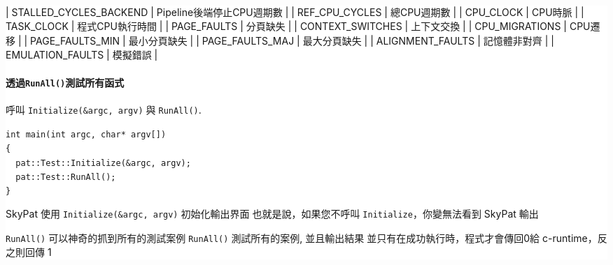|  STALLED_CYCLES_BACKEND | Pipeline後端停止CPU週期數 |
|  REF_CPU_CYCLES | 總CPU週期數 |
|  CPU_CLOCK | CPU時脈 |
|  TASK_CLOCK | 程式CPU執行時間 |
|  PAGE_FAULTS | 分頁缺失 |
|  CONTEXT_SWITCHES | 上下文交換 |
|  CPU_MIGRATIONS | CPU遷移 |
|  PAGE_FAULTS_MIN | 最小分頁缺失 |
|  PAGE_FAULTS_MAJ | 最大分頁缺失 |
|  ALIGNMENT_FAULTS | 記憶體非對齊 |
|  EMULATION_FAULTS | 模擬錯誤 |


#### 透過`RunAll()`測試所有函式

呼叫 `Initialize(&argc, argv)` 與 `RunAll()`. 

    int main(int argc, char* argv[])
    {
      pat::Test::Initialize(&argc, argv);
      pat::Test::RunAll();
    }

SkyPat 使用 `Initialize(&argc, argv)` 初始化輸出界面
也就是說，如果您不呼叫 `Initialize`，你變無法看到 SkyPat 輸出

`RunAll()` 可以神奇的抓到所有的測試案例
`RunAll()` 測試所有的案例, 並且輸出結果
並只有在成功執行時，程式才會傳回0給 c-runtime，反之則回傳 1